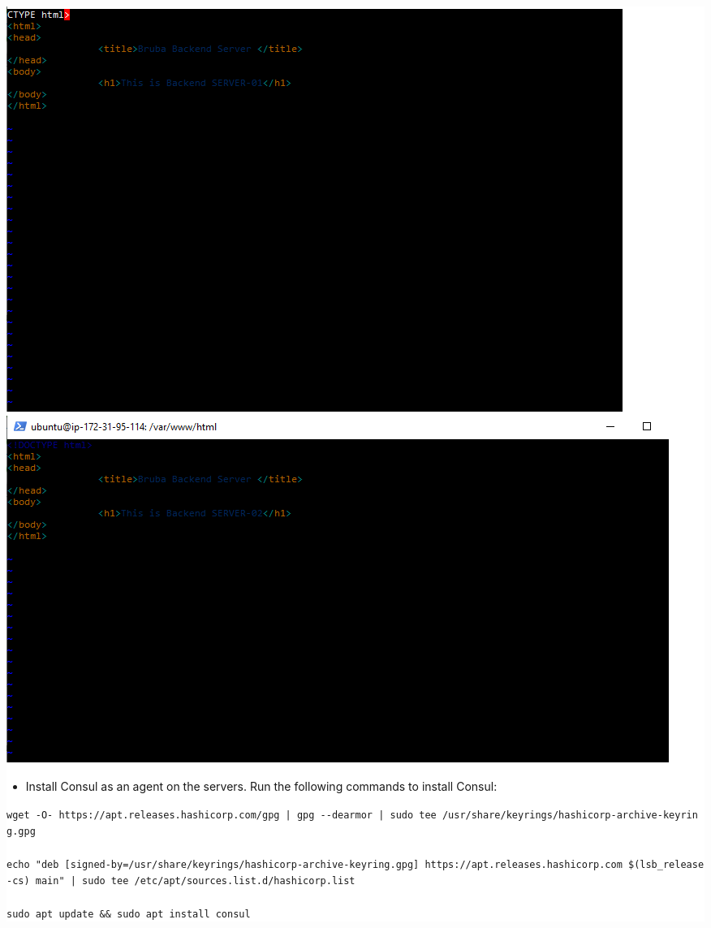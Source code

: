 ![24](img/24.PNG) ![25](img/25.PNG)

- Install Consul as an agent on the servers. Run the following commands to install Consul:

```
wget -O- https://apt.releases.hashicorp.com/gpg | gpg --dearmor | sudo tee /usr/share/keyrings/hashicorp-archive-keyring.gpg

echo "deb [signed-by=/usr/share/keyrings/hashicorp-archive-keyring.gpg] https://apt.releases.hashicorp.com $(lsb_release -cs) main" | sudo tee /etc/apt/sources.list.d/hashicorp.list

sudo apt update && sudo apt install consul
```